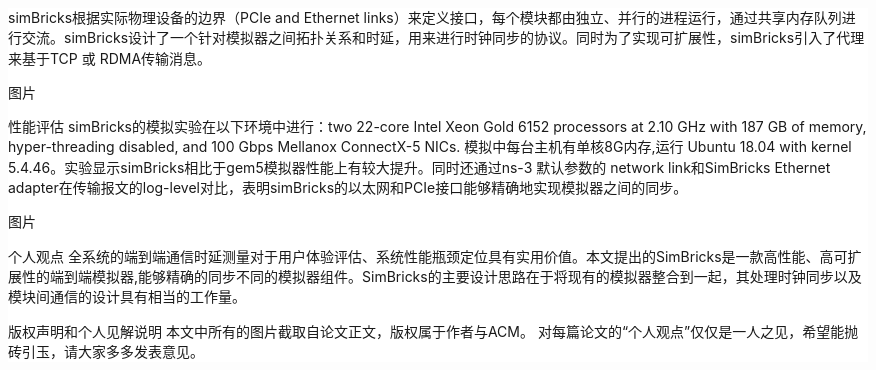 simBricks根据实际物理设备的边界（PCIe and Ethernet links）来定义接口，每个模块都由独立、并行的进程运行，通过共享内存队列进行交流。simBricks设计了一个针对模拟器之间拓扑关系和时延，用来进行时钟同步的协议。同时为了实现可扩展性，simBricks引入了代理来基于TCP 或 RDMA传输消息。

图片

性能评估
simBricks的模拟实验在以下环境中进行：two 22-core Intel Xeon Gold 6152 processors at 2.10 GHz with 187 GB of memory, hyper-threading disabled, and 100 Gbps Mellanox ConnectX-5 NICs. 模拟中每台主机有单核8G内存,运行 Ubuntu 18.04 with kernel 5.4.46。实验显示simBricks相比于gem5模拟器性能上有较大提升。同时还通过ns-3 默认参数的 network link和SimBricks Ethernet adapter在传输报文的log-level对比，表明simBricks的以太网和PCIe接口能够精确地实现模拟器之间的同步。

图片

个人观点
全系统的端到端通信时延测量对于用户体验评估、系统性能瓶颈定位具有实用价值。本文提出的SimBricks是一款高性能、高可扩展性的端到端模拟器,能够精确的同步不同的模拟器组件。SimBricks的主要设计思路在于将现有的模拟器整合到一起，其处理时钟同步以及模块间通信的设计具有相当的工作量。



版权声明和个人见解说明
本文中所有的图片截取自论文正文，版权属于作者与ACM。
对每篇论文的“个人观点”仅仅是一人之见，希望能抛砖引玉，请大家多多发表意见。